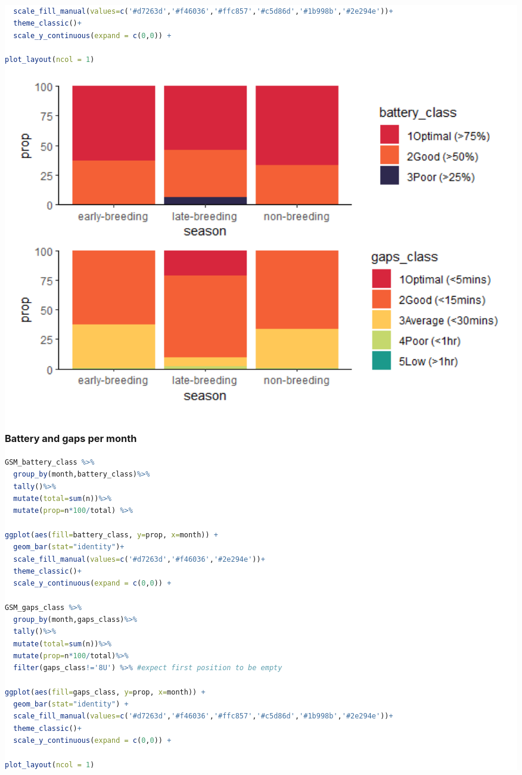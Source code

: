 ``` r
  scale_fill_manual(values=c('#d7263d','#f46036','#ffc857','#c5d86d','#1b998b','#2e294e'))+
  theme_classic()+
  scale_y_continuous(expand = c(0,0)) +
  
plot_layout(ncol = 1)
```

<img src="man/figures/README-unnamed-chunk-18-1.png" width="100%" />

### Battery and gaps per month

``` r
GSM_battery_class %>%
  group_by(month,battery_class)%>%
  tally()%>%
  mutate(total=sum(n))%>%
  mutate(prop=n*100/total) %>%
  
ggplot(aes(fill=battery_class, y=prop, x=month)) + 
  geom_bar(stat="identity")+
  scale_fill_manual(values=c('#d7263d','#f46036','#2e294e'))+
  theme_classic()+
  scale_y_continuous(expand = c(0,0)) +
  
GSM_gaps_class %>%
  group_by(month,gaps_class)%>%
  tally()%>%
  mutate(total=sum(n))%>%
  mutate(prop=n*100/total)%>%
  filter(gaps_class!='8U') %>% #expect first position to be empty
  
ggplot(aes(fill=gaps_class, y=prop, x=month)) +
  geom_bar(stat="identity") +
  scale_fill_manual(values=c('#d7263d','#f46036','#ffc857','#c5d86d','#1b998b','#2e294e'))+
  theme_classic()+
  scale_y_continuous(expand = c(0,0)) +
  
plot_layout(ncol = 1)
```
